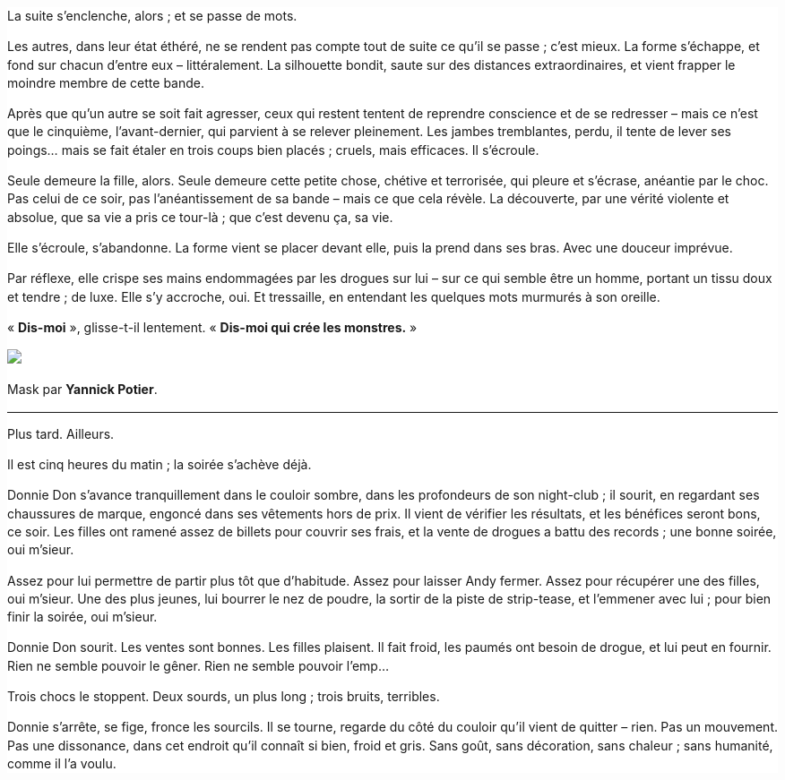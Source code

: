 La suite s’enclenche, alors ; et se passe de mots.

Les autres, dans leur état éthéré, ne se rendent pas compte tout de suite ce qu’il se passe ; c’est mieux. La forme s’échappe, et fond sur chacun d’entre eux – littéralement. La silhouette bondit, saute sur des distances extraordinaires, et vient frapper le moindre membre de cette bande.

Après que qu’un autre se soit fait agresser, ceux qui restent tentent de reprendre conscience et de se redresser – mais ce n’est que le cinquième, l’avant-dernier, qui parvient à se relever pleinement. Les jambes tremblantes, perdu, il tente de lever ses poings… mais se fait étaler en trois coups bien placés ; cruels, mais efficaces. Il s’écroule.

Seule demeure la fille, alors. Seule demeure cette petite chose, chétive et terrorisée, qui pleure et s’écrase, anéantie par le choc. Pas celui de ce soir, pas l’anéantissement de sa bande – mais ce que cela révèle. La découverte, par une vérité violente et absolue, que sa vie a pris ce tour-là ; que c’est devenu ça, sa vie.

Elle s’écroule, s’abandonne. La forme vient se placer devant elle, puis la prend dans ses bras. Avec une douceur imprévue.

Par réflexe, elle crispe ses mains endommagées par les drogues sur lui – sur ce qui semble être un homme, portant un tissu doux et tendre ; de luxe. Elle s’y accroche, oui. Et tressaille, en entendant les quelques mots murmurés à son oreille.

« **Dis-moi** », glisse-t-il lentement. « **Dis-moi qui crée les monstres.** »



[![](https://2.bp.blogspot.com/-VYgcPs6f6gU/W5vkFNkC9EI/AAAAAAAAAy8/FREt42Dz5m4GM4uNIcKEOE3qs-1yK7RWgCLcBGAs/s640/MaskYann.jpg)](https://2.bp.blogspot.com/-VYgcPs6f6gU/W5vkFNkC9EI/AAAAAAAAAy8/FREt42Dz5m4GM4uNIcKEOE3qs-1yK7RWgCLcBGAs/s1600/MaskYann.jpg)



Mask par  **Yannick Potier**.



-----



Plus tard. Ailleurs.

Il est cinq heures du matin ; la soirée s’achève déjà.

Donnie Don s’avance tranquillement dans le couloir sombre, dans les profondeurs de son night-club ; il sourit, en regardant ses chaussures de marque, engoncé dans ses vêtements hors de prix. Il vient de vérifier les résultats, et les bénéfices seront bons, ce soir. Les filles ont ramené assez de billets pour couvrir ses frais, et la vente de drogues a battu des records ; une bonne soirée, oui m’sieur.

Assez pour lui permettre de partir plus tôt que d’habitude. Assez pour laisser Andy fermer. Assez pour récupérer une des filles, oui m’sieur. Une des plus jeunes, lui bourrer le nez de poudre, la sortir de la piste de strip-tease, et l’emmener avec lui ; pour bien finir la soirée, oui m’sieur.

Donnie Don sourit. Les ventes sont bonnes. Les filles plaisent. Il fait froid, les paumés ont besoin de drogue, et lui peut en fournir. Rien ne semble pouvoir le gêner. Rien ne semble pouvoir l’emp…

Trois chocs le stoppent. Deux sourds, un plus long ; trois bruits, terribles.

Donnie s’arrête, se fige, fronce les sourcils. Il se tourne, regarde du côté du couloir qu’il vient de quitter – rien. Pas un mouvement. Pas une dissonance, dans cet endroit qu’il connaît si bien, froid et gris. Sans goût, sans décoration, sans chaleur ; sans humanité, comme il l’a voulu.
